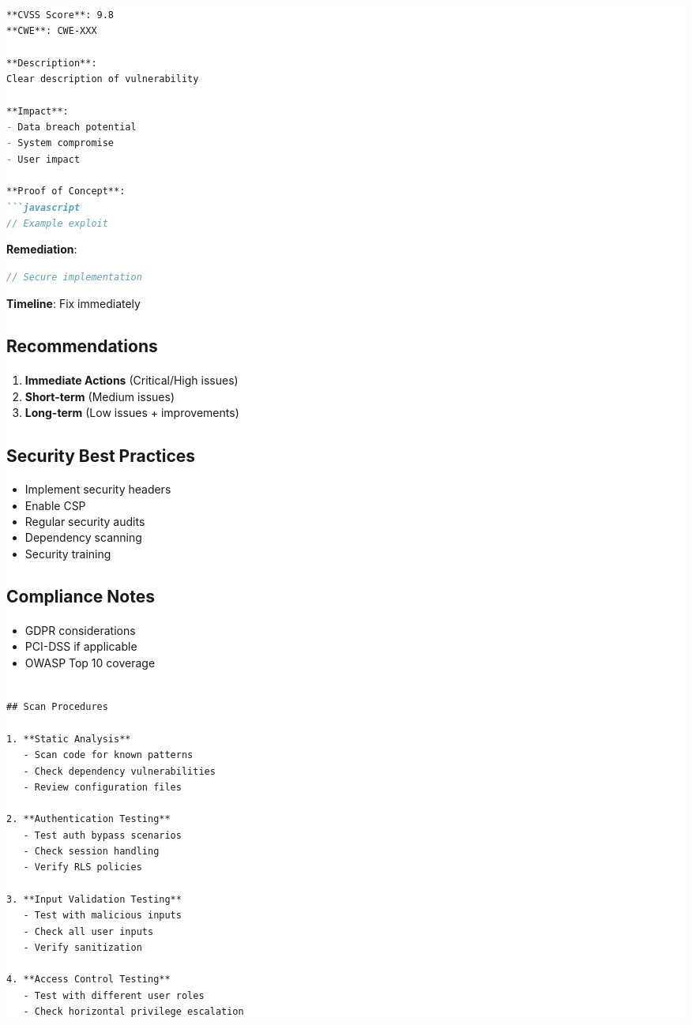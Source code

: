 ```markdown
**CVSS Score**: 9.8
**CWE**: CWE-XXX

**Description**:
Clear description of vulnerability

**Impact**:
- Data breach potential
- System compromise
- User impact

**Proof of Concept**:
```javascript
// Example exploit
```

**Remediation**:
```javascript
// Secure implementation
```

**Timeline**: Fix immediately

## Recommendations

1. **Immediate Actions** (Critical/High issues)
2. **Short-term** (Medium issues)
3. **Long-term** (Low issues + improvements)

## Security Best Practices

- Implement security headers
- Enable CSP
- Regular security audits
- Dependency scanning
- Security training

## Compliance Notes

- GDPR considerations
- PCI-DSS if applicable
- OWASP Top 10 coverage
```

## Scan Procedures

1. **Static Analysis**
   - Scan code for known patterns
   - Check dependency vulnerabilities
   - Review configuration files

2. **Authentication Testing**
   - Test auth bypass scenarios
   - Check session handling
   - Verify RLS policies

3. **Input Validation Testing**
   - Test with malicious inputs
   - Check all user inputs
   - Verify sanitization

4. **Access Control Testing**
   - Test with different user roles
   - Check horizontal privilege escalation
```